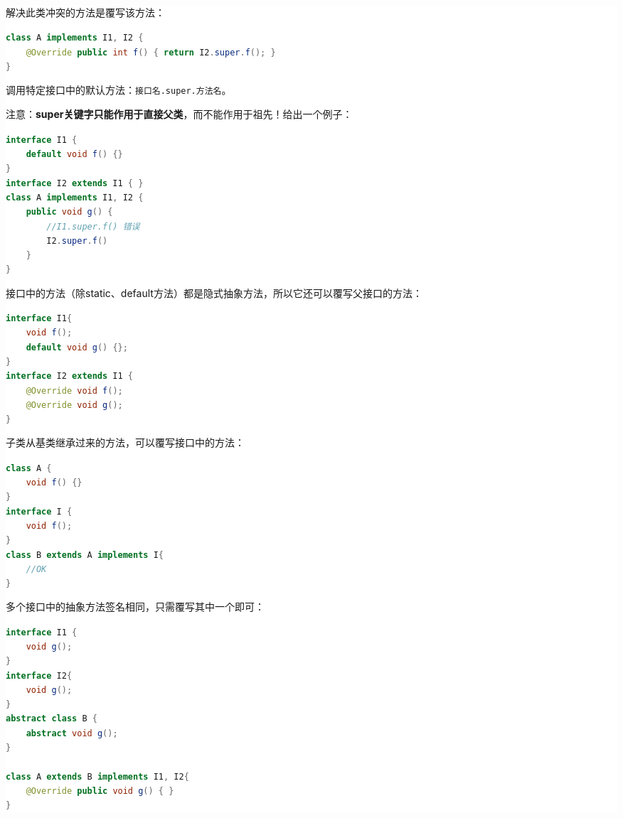 解决此类冲突的方法是覆写该方法：

~~~java
class A implements I1, I2 {
    @Override public int f() { return I2.super.f(); }
}
~~~

调用特定接口中的默认方法：`接口名.super.方法名`。

注意：**super关键字只能作用于直接父类**，而不能作用于祖先！给出一个例子：

~~~java
interface I1 {
    default void f() {}
}
interface I2 extends I1 { }
class A implements I1, I2 {
    public void g() { 
    	//I1.super.f() 错误
        I2.super.f()
    }
}
~~~



接口中的方法（除static、default方法）都是隐式抽象方法，所以它还可以覆写父接口的方法：

~~~java
interface I1{
    void f();
    default void g() {};
}
interface I2 extends I1 {
    @Override void f();
    @Override void g();
}
~~~

子类从基类继承过来的方法，可以覆写接口中的方法：

~~~java
class A {
	void f() {}
}
interface I {
    void f();
}
class B extends A implements I{
    //OK
}
~~~

多个接口中的抽象方法签名相同，只需覆写其中一个即可：

~~~java
interface I1 {
    void g();
}
interface I2{
    void g();
}
abstract class B {
    abstract void g();
}

class A extends B implements I1, I2{
    @Override public void g() { }
}
~~~